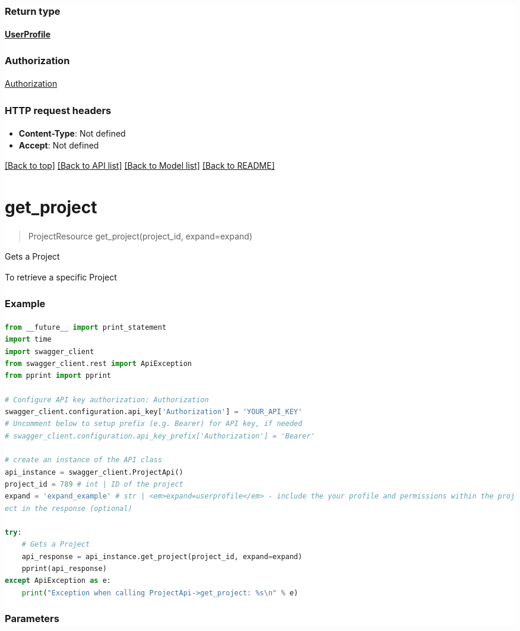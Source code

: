 ### Return type

[**UserProfile**](UserProfile.md)

### Authorization

[Authorization](../README.md#Authorization)

### HTTP request headers

 - **Content-Type**: Not defined
 - **Accept**: Not defined

[[Back to top]](#) [[Back to API list]](../README.md#documentation-for-api-endpoints) [[Back to Model list]](../README.md#documentation-for-models) [[Back to README]](../README.md)

# **get_project**
> ProjectResource get_project(project_id, expand=expand)

Gets a Project

To retrieve a specific Project

### Example 
```python
from __future__ import print_statement
import time
import swagger_client
from swagger_client.rest import ApiException
from pprint import pprint

# Configure API key authorization: Authorization
swagger_client.configuration.api_key['Authorization'] = 'YOUR_API_KEY'
# Uncomment below to setup prefix (e.g. Bearer) for API key, if needed
# swagger_client.configuration.api_key_prefix['Authorization'] = 'Bearer'

# create an instance of the API class
api_instance = swagger_client.ProjectApi()
project_id = 789 # int | ID of the project
expand = 'expand_example' # str | <em>expand=userprofile</em> - include the your profile and permissions within the project in the response (optional)

try: 
    # Gets a Project
    api_response = api_instance.get_project(project_id, expand=expand)
    pprint(api_response)
except ApiException as e:
    print("Exception when calling ProjectApi->get_project: %s\n" % e)
```

### Parameters
